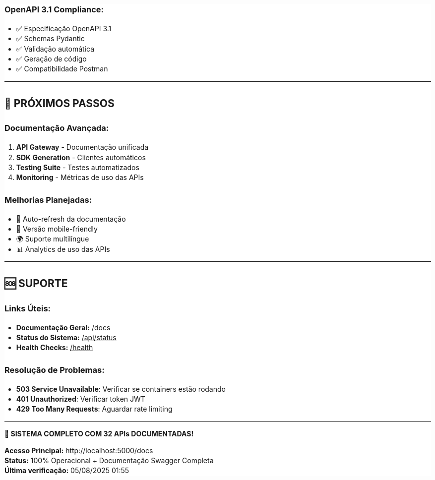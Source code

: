 ### **OpenAPI 3.1 Compliance:**
- ✅ Especificação OpenAPI 3.1
- ✅ Schemas Pydantic
- ✅ Validação automática
- ✅ Geração de código
- ✅ Compatibilidade Postman

---

## 🎯 **PRÓXIMOS PASSOS**

### **Documentação Avançada:**
1. **API Gateway** - Documentação unificada
2. **SDK Generation** - Clientes automáticos
3. **Testing Suite** - Testes automatizados
4. **Monitoring** - Métricas de uso das APIs

### **Melhorias Planejadas:**
- 🔄 Auto-refresh da documentação
- 📱 Versão mobile-friendly
- 🌍 Suporte multilíngue
- 📊 Analytics de uso das APIs

---

## 🆘 **SUPORTE**

### **Links Úteis:**
- **Documentação Geral:** [/docs](/docs)
- **Status do Sistema:** [/api/status](/api/status)
- **Health Checks:** [/health](/health)

### **Resolução de Problemas:**
- **503 Service Unavailable**: Verificar se containers estão rodando
- **401 Unauthorized**: Verificar token JWT
- **429 Too Many Requests**: Aguardar rate limiting

---

**📜 SISTEMA COMPLETO COM 32 APIs DOCUMENTADAS!**

**Acesso Principal:** http://localhost:5000/docs  
**Status:** 100% Operacional + Documentação Swagger Completa  
**Última verificação:** 05/08/2025 01:55